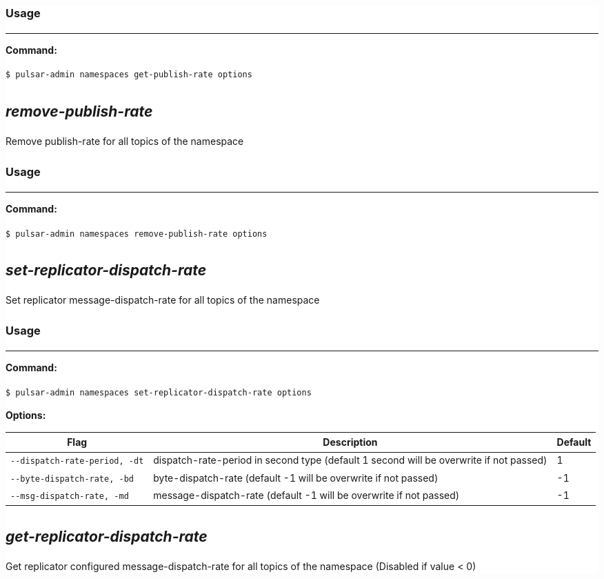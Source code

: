 ### Usage

------------

**Command:**

```bdocs-tab:example_shell
$ pulsar-admin namespaces get-publish-rate options
```



## <em>remove-publish-rate</em>

Remove publish-rate for all topics of the namespace

### Usage

------------

**Command:**

```bdocs-tab:example_shell
$ pulsar-admin namespaces remove-publish-rate options
```



## <em>set-replicator-dispatch-rate</em>

Set replicator message-dispatch-rate for all topics of the namespace

### Usage

------------

**Command:**

```bdocs-tab:example_shell
$ pulsar-admin namespaces set-replicator-dispatch-rate options
```

**Options:**

|Flag|Description|Default|
|---|---|---|
| `--dispatch-rate-period, -dt` | dispatch-rate-period in second type (default 1 second will be overwrite if not passed)|1||
| `--byte-dispatch-rate, -bd` | byte-dispatch-rate (default -1 will be overwrite if not passed)|-1||
| `--msg-dispatch-rate, -md` | message-dispatch-rate (default -1 will be overwrite if not passed)|-1||


## <em>get-replicator-dispatch-rate</em>

Get replicator configured message-dispatch-rate for all topics of the namespace (Disabled if value < 0)
